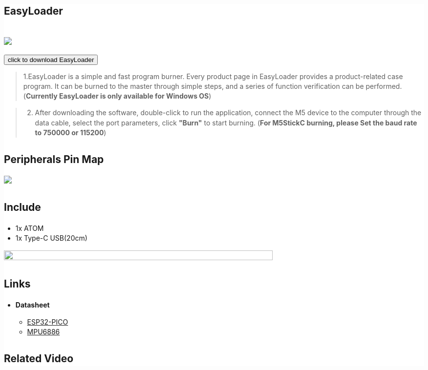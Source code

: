 
## EasyLoader

<img src="https://m5stack.oss-cn-shenzhen.aliyuncs.com/image/EasyLoader_logo.png" width="100px" style="margin-top:20px">

<a href="https://m5stack.oss-cn-shenzhen.aliyuncs.com/EasyLoader/M5Core/M5StickC/EasyLoader_M5StickC_FactoryTest.exe"><button type="button" class="btn btn-primary">click to download EasyLoader</button></a>

>1.EasyLoader is a simple and fast program burner. Every product page in EasyLoader provides a product-related case program. It can be burned to the master through simple steps, and a series of function verification can be performed.(**Currently EasyLoader is only available for Windows OS**)

>2. After downloading the software, double-click to run the application, connect the M5 device to the computer through the data cable, select the port parameters, click **"Burn"** to start burning. (**For M5StickC burning, please Set the baud rate to 750000 or 115200**)


## Peripherals Pin Map

<img src="assets/img/product_pics/minicore/atom/atom_A_02.webp">


## Include

-  1x ATOM
-  1x Type-C USB(20cm)

<img src="assets/img/product_pics/core/minicore/atom/atom_A_04.webp" width="80%" height="80%">

## Links

- **Datasheet**

    - [ESP32-PICO](https://m5stack.oss-cn-shenzhen.aliyuncs.com/resource/docs/datasheet/core/esp32-pico-d4_datasheet_cn.pdf)
    - [MPU6886](https://m5stack.oss-cn-shenzhen.aliyuncs.com/resource/docs/datasheet/core/MPU-6886-000193%2Bv1.1_GHIC_en.pdf)


## Related Video

<video class="video_size" controls>
    <source src="https://m5stack.oss-cn-shenzhen.aliyuncs.com/video/LukeVideo/m5stack%E7%AE%80%E4%BB%8B%EF%BC%88%E4%B8%AD%E6%96%87%EF%BC%89.mp4" type="video/mp4">
</video>
